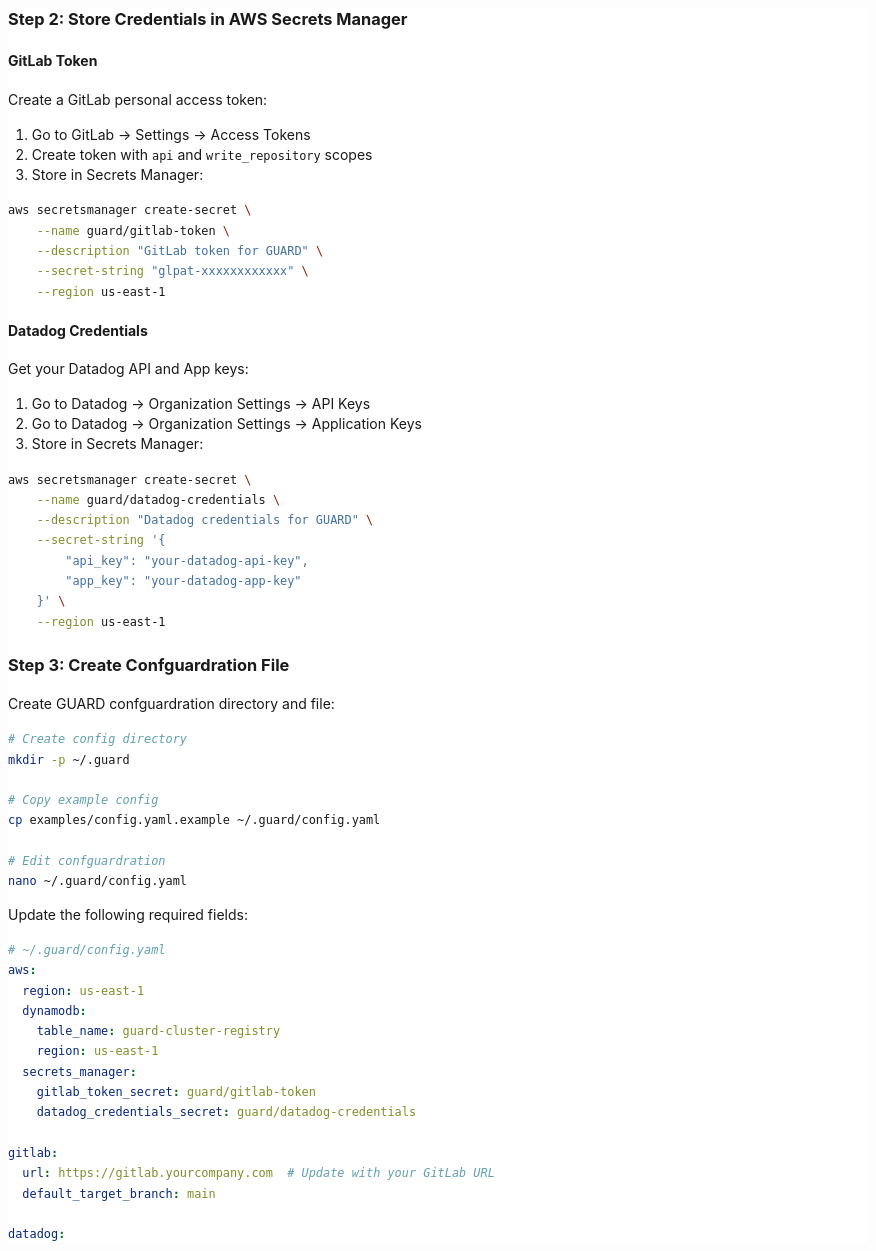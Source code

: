 ### Step 2: Store Credentials in AWS Secrets Manager

#### GitLab Token

Create a GitLab personal access token:
1. Go to GitLab → Settings → Access Tokens
2. Create token with `api` and `write_repository` scopes
3. Store in Secrets Manager:

```bash
aws secretsmanager create-secret \
    --name guard/gitlab-token \
    --description "GitLab token for GUARD" \
    --secret-string "glpat-xxxxxxxxxxxx" \
    --region us-east-1
```

#### Datadog Credentials

Get your Datadog API and App keys:
1. Go to Datadog → Organization Settings → API Keys
2. Go to Datadog → Organization Settings → Application Keys
3. Store in Secrets Manager:

```bash
aws secretsmanager create-secret \
    --name guard/datadog-credentials \
    --description "Datadog credentials for GUARD" \
    --secret-string '{
        "api_key": "your-datadog-api-key",
        "app_key": "your-datadog-app-key"
    }' \
    --region us-east-1
```

### Step 3: Create Confguardration File

Create GUARD confguardration directory and file:

```bash
# Create config directory
mkdir -p ~/.guard

# Copy example config
cp examples/config.yaml.example ~/.guard/config.yaml

# Edit confguardration
nano ~/.guard/config.yaml
```

Update the following required fields:

```yaml
# ~/.guard/config.yaml
aws:
  region: us-east-1
  dynamodb:
    table_name: guard-cluster-registry
    region: us-east-1
  secrets_manager:
    gitlab_token_secret: guard/gitlab-token
    datadog_credentials_secret: guard/datadog-credentials

gitlab:
  url: https://gitlab.yourcompany.com  # Update with your GitLab URL
  default_target_branch: main

datadog:
```